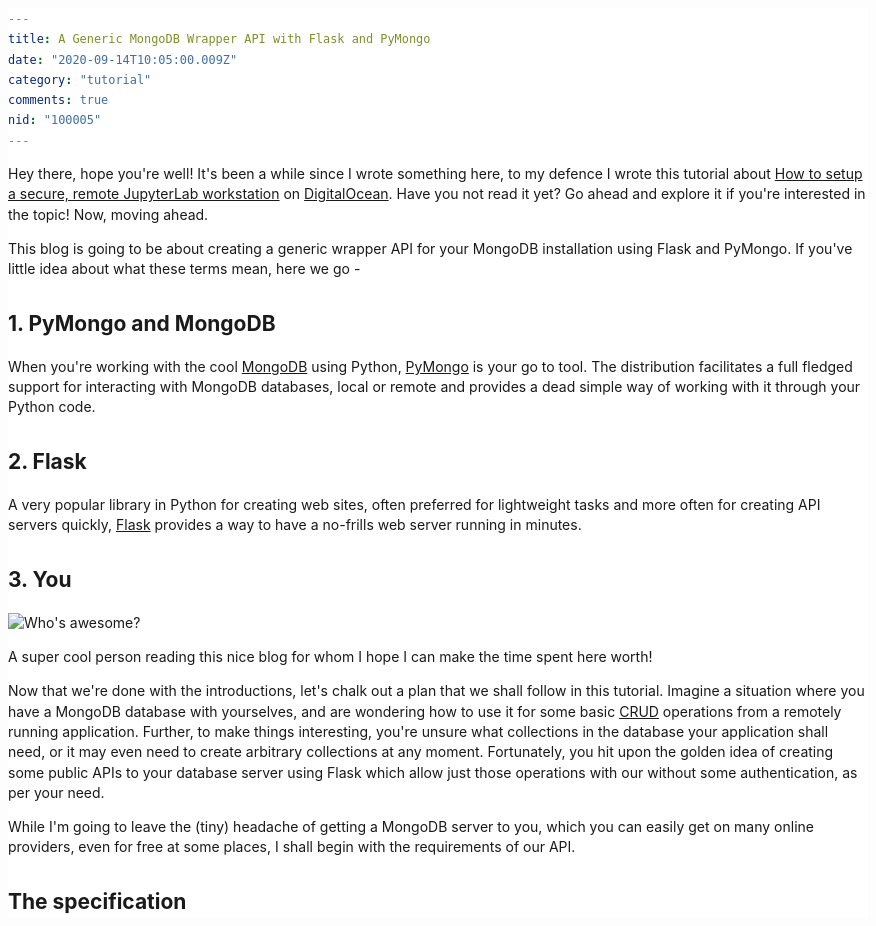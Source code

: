 ```yaml
---
title: A Generic MongoDB Wrapper API with Flask and PyMongo
date: "2020-09-14T10:05:00.009Z"
category: "tutorial"
comments: true
nid: "100005"
---
```

Hey there, hope you're well! It's been a while since I wrote something here, to my defence I wrote this tutorial about [How to setup a secure, remote JupyterLab workstation](https://www.digitalocean.com/community/tutorials/how-to-set-up-a-jupyterlab-environment-on-ubuntu-18-04) on [DigitalOcean](https://digitalocean.com). Have you not read it yet? Go ahead and explore it if you're interested in the topic! Now, moving ahead.

This blog is going to be about creating a generic wrapper API for your MongoDB installation using Flask and PyMongo. If you've little idea about what these terms mean, here we go -

## 1. PyMongo and MongoDB

When you're working with the cool [MongoDB](https://mongodb.com) using Python, [PyMongo](https://pymongo.readthedocs.io/en/stable/) is your go to tool. The distribution facilitates a full fledged support for interacting with MongoDB databases, local or remote and provides a dead simple way of working with it through your Python code.

## 2. Flask

A very popular library in Python for creating web sites, often preferred for lightweight tasks and more often for creating API servers quickly, [Flask](https://flask.palletsprojects.com) provides a way to have a no-frills web server running in minutes.

## 3. You

![Who's awesome?](https://media1.tenor.com/images/07feba4572471b21fd4258b6af83c9c4/tenor.gif)

A super cool person reading this nice blog for whom I hope I can make the time spent here worth!


Now that we're done with the introductions, let's chalk out a plan that we shall follow in this tutorial. Imagine a situation where you have a MongoDB database with yourselves, and are wondering how to use it for some basic [CRUD](https://en.wikipedia.org/wiki/Create,_read,_update_and_delete) operations from a remotely running application. Further, to make things interesting, you're unsure what collections in the database your application shall need, or it may even need to create arbitrary collections at any moment. Fortunately, you hit upon the golden idea of creating some public APIs to your database server using Flask which allow just those operations with our without some authentication, as per your need.

While I'm going to leave the (tiny) headache of getting a MongoDB server to you, which you can easily get on many online providers, even for free at some places, I shall begin with the requirements of our API.

## The specification
